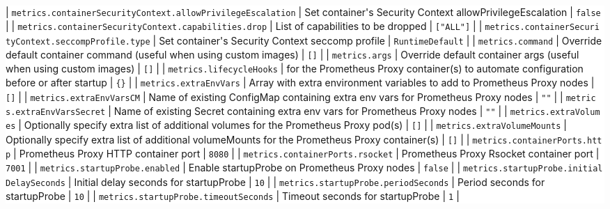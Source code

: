 | `metrics.containerSecurityContext.allowPrivilegeEscalation` | Set container's Security Context allowPrivilegeEscalation                                                                                                                                                                         | `false`                                    |
| `metrics.containerSecurityContext.capabilities.drop`        | List of capabilities to be dropped                                                                                                                                                                                                | `["ALL"]`                                  |
| `metrics.containerSecurityContext.seccompProfile.type`      | Set container's Security Context seccomp profile                                                                                                                                                                                  | `RuntimeDefault`                           |
| `metrics.command`                                           | Override default container command (useful when using custom images)                                                                                                                                                              | `[]`                                       |
| `metrics.args`                                              | Override default container args (useful when using custom images)                                                                                                                                                                 | `[]`                                       |
| `metrics.lifecycleHooks`                                    | for the Prometheus Proxy container(s) to automate configuration before or after startup                                                                                                                                           | `{}`                                       |
| `metrics.extraEnvVars`                                      | Array with extra environment variables to add to Prometheus Proxy nodes                                                                                                                                                           | `[]`                                       |
| `metrics.extraEnvVarsCM`                                    | Name of existing ConfigMap containing extra env vars for Prometheus Proxy nodes                                                                                                                                                   | `""`                                       |
| `metrics.extraEnvVarsSecret`                                | Name of existing Secret containing extra env vars for Prometheus Proxy nodes                                                                                                                                                      | `""`                                       |
| `metrics.extraVolumes`                                      | Optionally specify extra list of additional volumes for the Prometheus Proxy pod(s)                                                                                                                                               | `[]`                                       |
| `metrics.extraVolumeMounts`                                 | Optionally specify extra list of additional volumeMounts for the Prometheus Proxy container(s)                                                                                                                                    | `[]`                                       |
| `metrics.containerPorts.http`                               | Prometheus Proxy HTTP container port                                                                                                                                                                                              | `8080`                                     |
| `metrics.containerPorts.rsocket`                            | Prometheus Proxy Rsocket container port                                                                                                                                                                                           | `7001`                                     |
| `metrics.startupProbe.enabled`                              | Enable startupProbe on Prometheus Proxy nodes                                                                                                                                                                                     | `false`                                    |
| `metrics.startupProbe.initialDelaySeconds`                  | Initial delay seconds for startupProbe                                                                                                                                                                                            | `10`                                       |
| `metrics.startupProbe.periodSeconds`                        | Period seconds for startupProbe                                                                                                                                                                                                   | `10`                                       |
| `metrics.startupProbe.timeoutSeconds`                       | Timeout seconds for startupProbe                                                                                                                                                                                                  | `1`                                        |